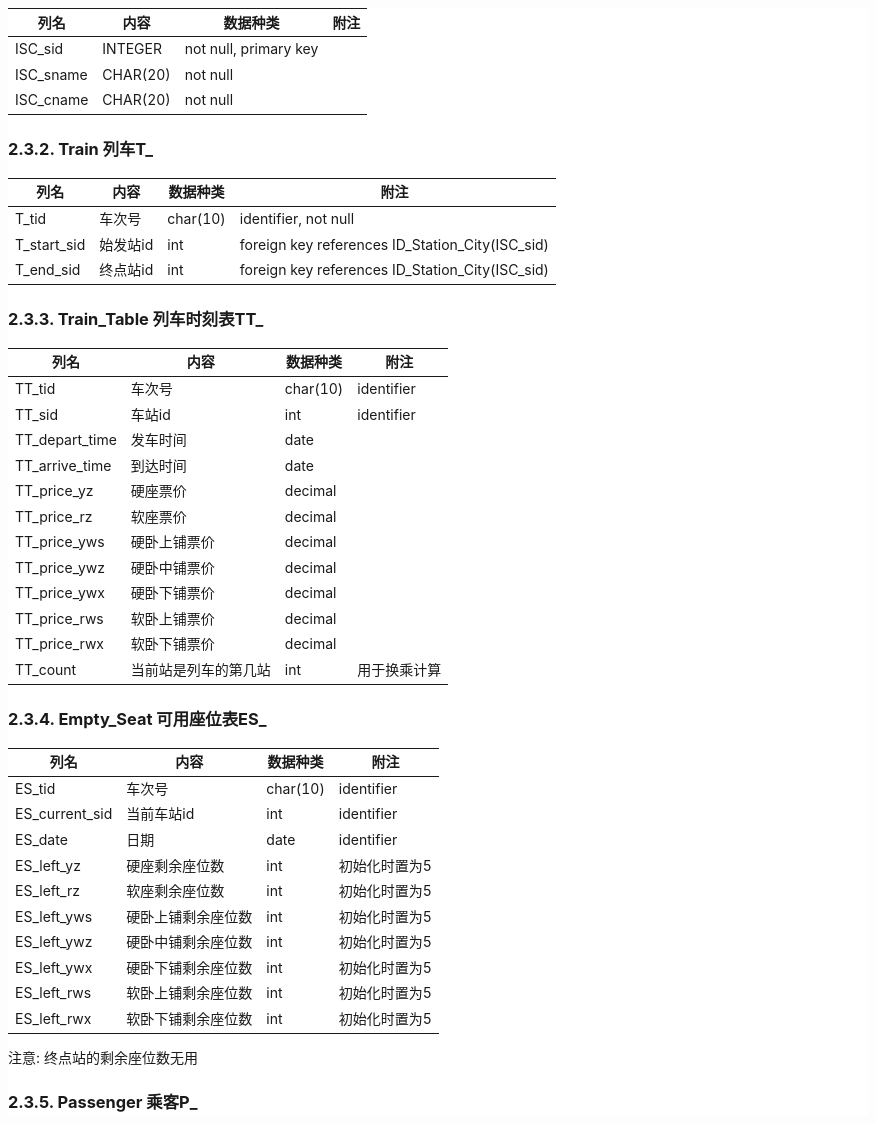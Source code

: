 列名|内容|数据种类|附注
-|-|-|-
ISC_sid|INTEGER|not null, primary key 
ISC_sname|CHAR(20)|not null
ISC_cname|CHAR(20)|not null

### 2.3.2. Train 列车T_

列名|内容|数据种类|附注
-|-|-|-
T_tid|车次号|char(10)|identifier, not null
T_start_sid|始发站id|int|foreign key references ID_Station_City(ISC_sid)
T_end_sid|终点站id|int|foreign key references ID_Station_City(ISC_sid)

### 2.3.3. Train_Table 列车时刻表TT_

列名|内容|数据种类|附注
-|-|-|-
TT_tid|车次号|char(10)|identifier|foreign key references Train(T_tid)
TT_sid|车站id|int|identifier|foreign key references ID_Station_City(ISC_sid)
TT_depart_time|发车时间|date|
TT_arrive_time|到达时间|date|
TT_price_yz|硬座票价|decimal|
TT_price_rz|软座票价|decimal|
TT_price_yws|硬卧上铺票价|decimal|
TT_price_ywz|硬卧中铺票价|decimal|
TT_price_ywx|硬卧下铺票价|decimal|
TT_price_rws|软卧上铺票价|decimal|
TT_price_rwx|软卧下铺票价|decimal|
TT_count|当前站是列车的第几站|int|用于换乘计算

### 2.3.4. Empty_Seat 可用座位表ES_

列名|内容|数据种类|附注
-|-|-|-
ES_tid|车次号|char(10)|identifier
ES_current_sid|当前车站id|int|identifier
ES_date|日期|date|identifier
ES_left_yz|硬座剩余座位数|int|初始化时置为5
ES_left_rz|软座剩余座位数|int|初始化时置为5
ES_left_yws|硬卧上铺剩余座位数|int|初始化时置为5
ES_left_ywz|硬卧中铺剩余座位数|int|初始化时置为5
ES_left_ywx|硬卧下铺剩余座位数|int|初始化时置为5
ES_left_rws|软卧上铺剩余座位数|int|初始化时置为5
ES_left_rwx|软卧下铺剩余座位数|int|初始化时置为5

注意: 终点站的剩余座位数无用





### 2.3.5. Passenger 乘客P_
